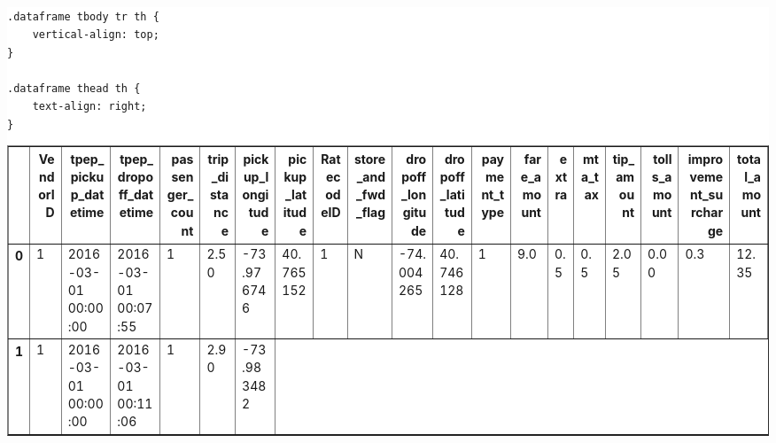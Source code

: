     .dataframe tbody tr th {
        vertical-align: top;
    }

    .dataframe thead th {
        text-align: right;
    }
</style>
<table border="1" class="dataframe">
  <thead>
    <tr style="text-align: right;">
      <th></th>
      <th>VendorID</th>
      <th>tpep_pickup_datetime</th>
      <th>tpep_dropoff_datetime</th>
      <th>passenger_count</th>
      <th>trip_distance</th>
      <th>pickup_longitude</th>
      <th>pickup_latitude</th>
      <th>RatecodeID</th>
      <th>store_and_fwd_flag</th>
      <th>dropoff_longitude</th>
      <th>dropoff_latitude</th>
      <th>payment_type</th>
      <th>fare_amount</th>
      <th>extra</th>
      <th>mta_tax</th>
      <th>tip_amount</th>
      <th>tolls_amount</th>
      <th>improvement_surcharge</th>
      <th>total_amount</th>
    </tr>
  </thead>
  <tbody>
    <tr>
      <th>0</th>
      <td>1</td>
      <td>2016-03-01 00:00:00</td>
      <td>2016-03-01 00:07:55</td>
      <td>1</td>
      <td>2.50</td>
      <td>-73.976746</td>
      <td>40.765152</td>
      <td>1</td>
      <td>N</td>
      <td>-74.004265</td>
      <td>40.746128</td>
      <td>1</td>
      <td>9.0</td>
      <td>0.5</td>
      <td>0.5</td>
      <td>2.05</td>
      <td>0.00</td>
      <td>0.3</td>
      <td>12.35</td>
    </tr>
    <tr>
      <th>1</th>
      <td>1</td>
      <td>2016-03-01 00:00:00</td>
      <td>2016-03-01 00:11:06</td>
      <td>1</td>
      <td>2.90</td>
      <td>-73.983482</td>